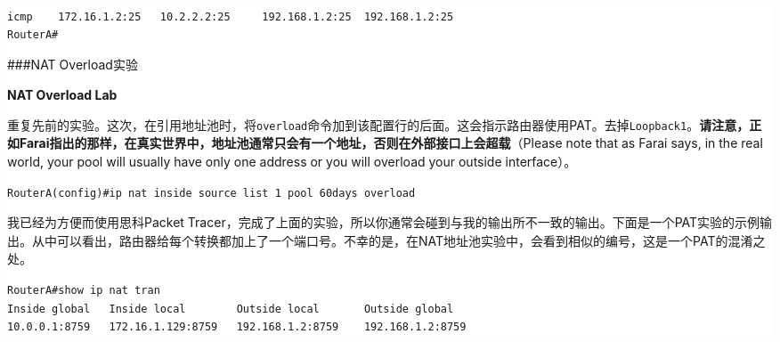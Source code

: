 ```
icmp 	172.16.1.2:25 	10.2.2.2:25 	192.168.1.2:25 	192.168.1.2:25
RouterA#
```

###NAT Overload实验

**NAT Overload Lab**

重复先前的实验。这次，在引用地址池时，将`overload`命令加到该配置行的后面。这会指示路由器使用PAT。去掉`Loopback1`。**请注意，正如Farai指出的那样，在真实世界中，地址池通常只会有一个地址，否则在外部接口上会超载**（Please note that as Farai says, in the real world, your pool will usually have only one address or you will overload your outside interface）。

`RouterA(config)#ip nat inside source list 1 pool 60days overload`

我已经为方便而使用思科Packet Tracer，完成了上面的实验，所以你通常会碰到与我的输出所不一致的输出。下面是一个PAT实验的示例输出。从中可以看出，路由器给每个转换都加上了一个端口号。不幸的是，在NAT地址池实验中，会看到相似的编号，这是一个PAT的混淆之处。

```
RouterA#show ip nat tran
Inside global	Inside local		Outside local		Outside global
10.0.0.1:8759 	172.16.1.129:8759 	192.168.1.2:8759 	192.168.1.2:8759
```
